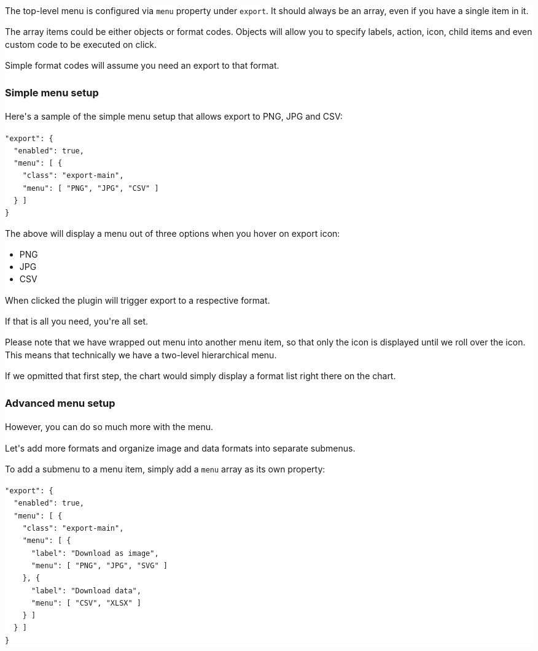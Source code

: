 The top-level menu is configured via `menu` property under `export`. It should 
always be an array, even if you have a single item in it.

The array items could be either objects or format codes. Objects will allow you 
to specify labels, action, icon, child items and even custom code to be executed
on click.

Simple format codes will assume you need an export to that format.

### Simple menu setup

Here's a sample of the simple menu setup that allows export to PNG, JPG and CSV:

```
"export": {
  "enabled": true,
  "menu": [ {
    "class": "export-main",
    "menu": [ "PNG", "JPG", "CSV" ]
  } ]
}
```

The above will display a menu out of three options when you hover on export 
icon:

* PNG
* JPG
* CSV

When clicked the plugin will trigger export to a respective format.

If that is all you need, you're all set.

Please note that we have wrapped out menu into another menu item, so that only 
the icon is displayed until we roll over the icon. This means that technically
we have a two-level hierarchical menu.

If we opmitted that first step, the chart would simply display a format list 
right there on the chart.

### Advanced menu setup

However, you can do so much more with the menu.

Let's add more formats and organize image and data formats into separate 
submenus.

To add a submenu to a menu item, simply add a `menu` array as its own property:

```
"export": {
  "enabled": true,
  "menu": [ {
    "class": "export-main",
    "menu": [ {
      "label": "Download as image",
      "menu": [ "PNG", "JPG", "SVG" ]
    }, {
      "label": "Download data",
      "menu": [ "CSV", "XLSX" ]
    } ]
  } ]
}
```
